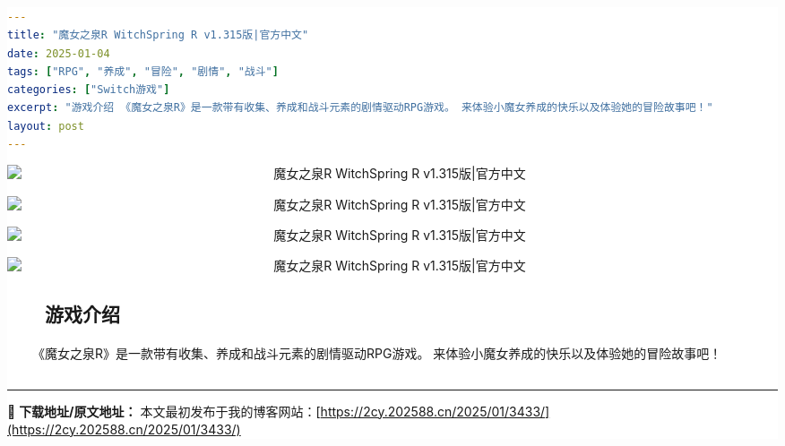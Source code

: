 ```yaml
---
title: "魔女之泉R WitchSpring R v1.315版|官方中文"
date: 2025-01-04
tags: ["RPG", "养成", "冒险", "剧情", "战斗"]
categories: ["Switch游戏"]
excerpt: "游戏介绍 《魔女之泉R》是一款带有收集、养成和战斗元素的剧情驱动RPG游戏。 来体验小魔女养成的快乐以及体验她的冒险故事吧！"
layout: post
---
```


<div>
<div></div>
<div>
<p style="text-align: center;"><img style="display: block; margin-left: auto; margin-right: auto; width: 100%; height: auto;" src="https://2cy.202588.cn//wp-content/uploads/2025/01/20250105_677a2bbbb0bd2.webp" alt="魔女之泉R WitchSpring R v1.315版|官方中文" /></p>
<p style="text-align: center;"><img style="display: block; margin-left: auto; margin-right: auto; width: 100%; height: auto;" src="https://2cy.202588.cn//wp-content/uploads/2025/01/20250105_677a2bbbe7dc0.webp" alt="魔女之泉R WitchSpring R v1.315版|官方中文" /></p>
<p style="text-align: center;"><img style="display: block; margin-left: auto; margin-right: auto; width: 100%; height: auto;" src="https://2cy.202588.cn//wp-content/uploads/2025/01/20250105_677a2bbc29c1a.webp" alt="魔女之泉R WitchSpring R v1.315版|官方中文" /></p>
<p style="text-align: center;"><img style="display: block; margin-left: auto; margin-right: auto; width: 100%; height: auto;" src="https://2cy.202588.cn//wp-content/uploads/2025/01/20250105_677a2bbc541fb.webp" alt="魔女之泉R WitchSpring R v1.315版|官方中文" /></p>

<h2 style="white-space: normal; text-indent: 2em; text-align: left;">游戏介绍</h2>
<p style="white-space: normal; text-indent: 2em; text-align: left;">《魔女之泉R》是一款带有收集、养成和战斗元素的剧情驱动RPG游戏。 来体验小魔女养成的快乐以及体验她的冒险故事吧！</p>

<h2 style="white-space: normal; text-indent: 2em; text-align: left;"></h2>
</div>
</div>

---
📖 **下载地址/原文地址：** 本文最初发布于我的博客网站：[https://2cy.202588.cn/2025/01/3433/](https://2cy.202588.cn/2025/01/3433/)
